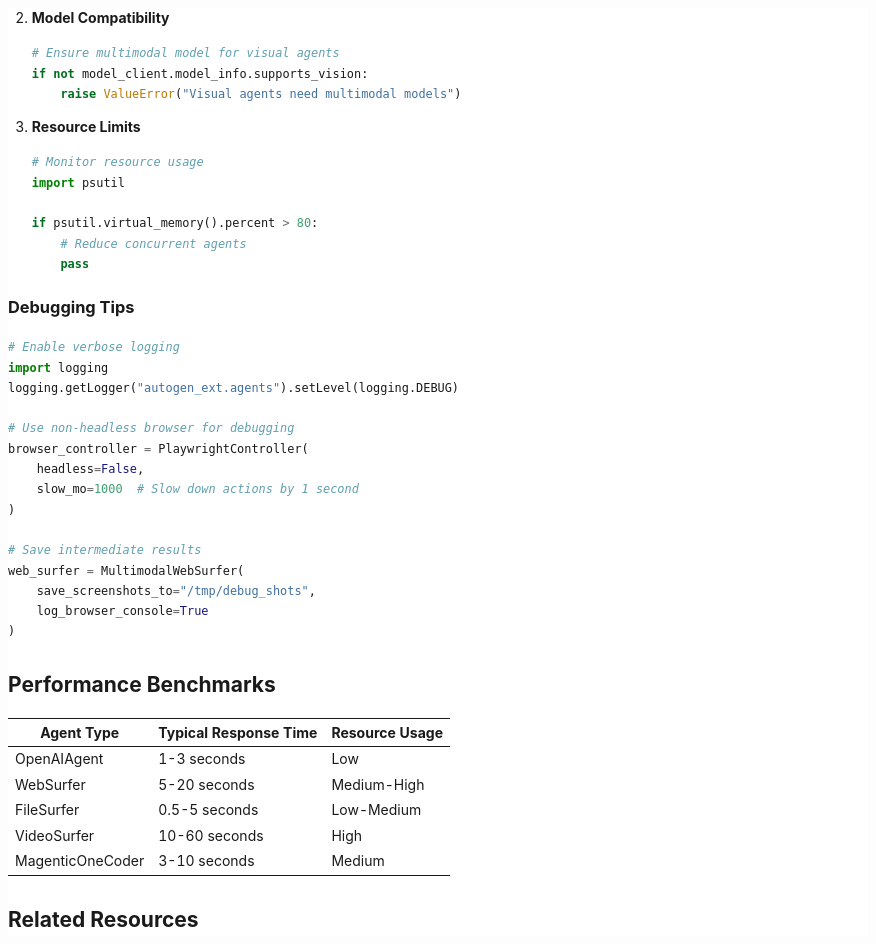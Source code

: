 2. **Model Compatibility**
   ```python
   # Ensure multimodal model for visual agents
   if not model_client.model_info.supports_vision:
       raise ValueError("Visual agents need multimodal models")
   ```

3. **Resource Limits**
   ```python
   # Monitor resource usage
   import psutil
   
   if psutil.virtual_memory().percent > 80:
       # Reduce concurrent agents
       pass
   ```

### Debugging Tips

```python
# Enable verbose logging
import logging
logging.getLogger("autogen_ext.agents").setLevel(logging.DEBUG)

# Use non-headless browser for debugging
browser_controller = PlaywrightController(
    headless=False,
    slow_mo=1000  # Slow down actions by 1 second
)

# Save intermediate results
web_surfer = MultimodalWebSurfer(
    save_screenshots_to="/tmp/debug_shots",
    log_browser_console=True
)
```

## Performance Benchmarks

| Agent Type | Typical Response Time | Resource Usage |
|------------|---------------------|----------------|
| OpenAIAgent | 1-3 seconds | Low |
| WebSurfer | 5-20 seconds | Medium-High |
| FileSurfer | 0.5-5 seconds | Low-Medium |
| VideoSurfer | 10-60 seconds | High |
| MagenticOneCoder | 3-10 seconds | Medium |

## Related Resources
